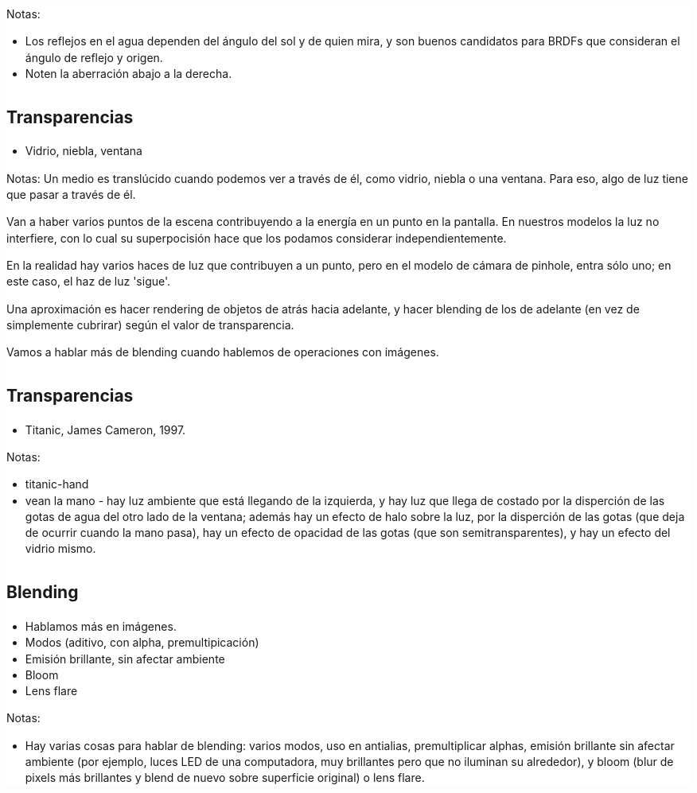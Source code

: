 Notas:
- Los reflejos en el agua dependen del ángulo del sol y de quien mira, y son
  buenos candidatos para BRDFs que consideran el ángulo de reflejo y origen.
- Noten la aberración abajo a la derecha.


## Transparencias

- Vidrio, niebla, ventana

Notas:
Un medio es translúcido cuando podemos ver a través de él, como vidrio, niebla
o una ventana. Para eso, algo de luz tiene que pasar a través de él.

Van a haber varios puntos de la escena contribuyendo a la energía en un punto
en la pantalla. En nuestros modelos la luz no interfiere, con lo cual su
superpocisión hace que los podamos considerar independientemente.

En la realidad hay varios haces de luz que contribuyen a un punto, pero en el
modelo de cámara de pinhole, entra sólo uno; en este caso, el haz de luz
'sigue'.

Una aproximación es hacer rendering de objetos de atrás hacia adelante, y
hacer blending de los de adelante (en vez de simplemente cubrirar) según el
valor de transparencia.

Vamos a hablar más de blending cuando hablemos de operaciones con imágenes.


## Transparencias

- Titanic, James Cameron, 1997.

Notas:

- titanic-hand
- vean la mano - hay luz ambiente que está llegando de la izquierda, y hay luz
  que llega de costado por la disperción de las gotas de agua del otro lado de
  la ventana; además hay un efecto de halo sobre la luz, por la disperción de
  las gotas (que deja de ocurrir cuando la mano pasa), hay un efecto de
  opacidad de las gotas (que son semitransparentes), y hay un efecto del
  vidrio mismo.


## Blending

- Hablamos más en imágenes.
- Modos (aditivo, con alpha, premultipicación)
- Emisión brillante, sin afectar ambiente
- Bloom
- Lens flare

Notas:
- Hay varias cosas para hablar de blending: varios modos, uso en antialias,
  premultiplicar alphas, emisión brillante sin afectar ambiente (por ejemplo,
  luces LED de una computadora, muy brillantes pero que no iluminan su
  alrededor), y bloom (blur de pixels más brillantes y blend de nuevo sobre
  superficie original) o lens flare.
